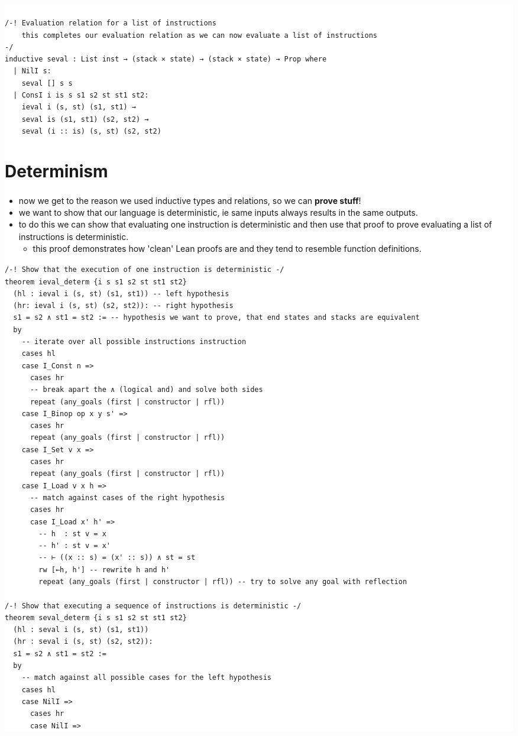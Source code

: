 ```lean

/-! Evaluation relation for a list of instructions
    this completes our evaluation relation as we can now evaluate a list of instructions
-/
inductive seval : List inst → (stack × state) → (stack × state) → Prop where
  | NilI s:
    seval [] s s
  | ConsI i is s s1 s2 st st1 st2:
    ieval i (s, st) (s1, st1) →
    seval is (s1, st1) (s2, st2) →
    seval (i :: is) (s, st) (s2, st2)
```

# Determinism

- now we get to the reason we used inductive types and relations, so we can **prove stuff**!
- we want to show that our language is deterministic, ie same inputs always results in the same outputs.
- to do this we can show that evaluating one instruction is deterministic and then use that proof to prove evaluating a list of instructions is deterministic.
    - this proof demonstrates how 'clean' Lean proofs are and they tend to resemble function definitions.

```lean
/-! Show that the execution of one instruction is deterministic -/
theorem ieval_determ {i s s1 s2 st st1 st2}
  (hl : ieval i (s, st) (s1, st1)) -- left hypothesis
  (hr: ieval i (s, st) (s2, st2)): -- right hypothesis
  s1 = s2 ∧ st1 = st2 := -- hypothesis we want to prove, that end states and stacks are equivalent
  by
    -- iterate over all possible instructions instruction
    cases hl
    case I_Const n =>
      cases hr
      -- break apart the ∧ (logical and) and solve both sides
      repeat (any_goals (first | constructor | rfl))
    case I_Binop op x y s' =>
      cases hr
      repeat (any_goals (first | constructor | rfl))
    case I_Set v x =>
      cases hr
      repeat (any_goals (first | constructor | rfl))
    case I_Load v x h =>
      -- match against cases of the right hypothesis
      cases hr
      case I_Load x' h' =>
        -- h  : st v = x
        -- h' : st v = x'
        -- ⊢ ((x :: s) = (x' :: s)) ∧ st = st
        rw [←h, h'] -- rewrite h and h'
        repeat (any_goals (first | constructor | rfl)) -- try to solve any goal with reflection

/-! Show that executing a sequence of instructions is deterministic -/
theorem seval_determ {i s s1 s2 st st1 st2}
  (hl : seval i (s, st) (s1, st1))
  (hr : seval i (s, st) (s2, st2)):
  s1 = s2 ∧ st1 = st2 :=
  by
    -- match against all possible cases for the left hypothesis
    cases hl
    case NilI =>
      cases hr
      case NilI =>
```